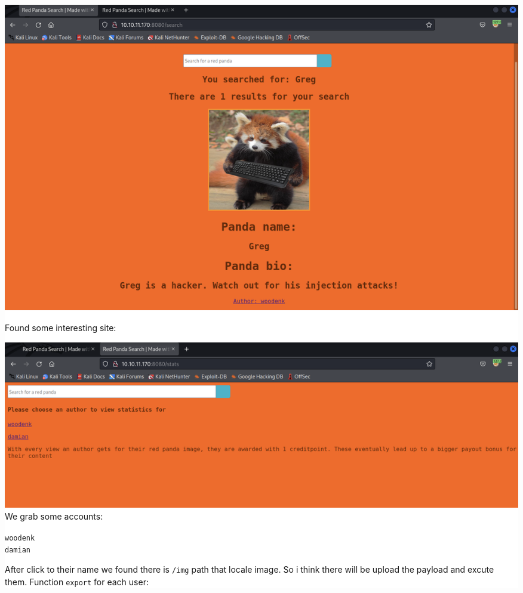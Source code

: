 ![injection.png](img/injection.png)

Found some interesting site:

![stats.png](img/stats.png)
We grab some accounts: 

```
woodenk
damian
```
After click to their name we found there is `/img` path that locale image. So i think there will be upload the payload and excute them.
Function `export` for each user: